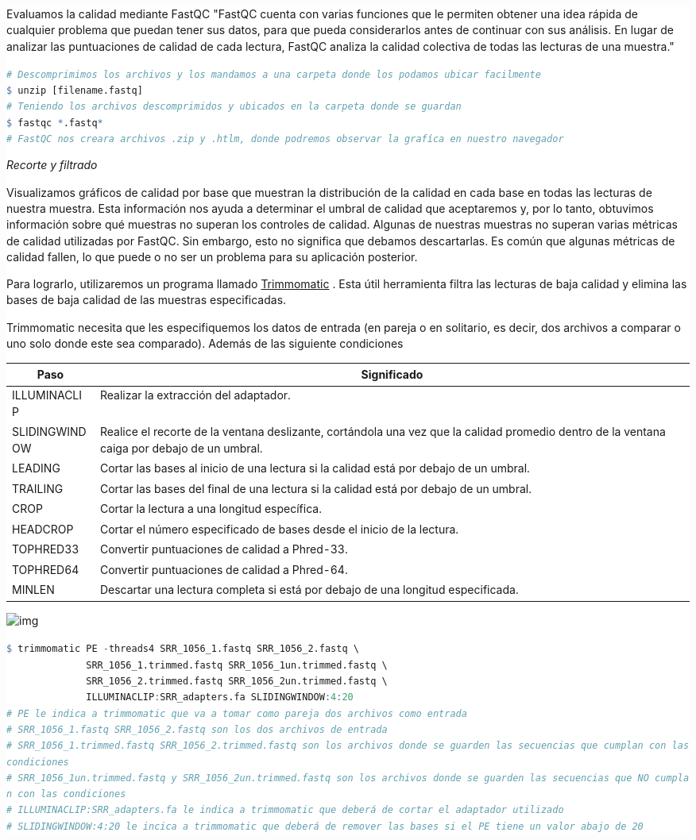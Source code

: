 Evaluamos la calidad mediante FastQC "FastQC cuenta con varias funciones que le permiten obtener una idea rápida de cualquier problema que puedan tener sus datos, para que pueda considerarlos antes de continuar con sus análisis. En lugar de analizar las puntuaciones de calidad de cada lectura, FastQC analiza la calidad colectiva de todas las lecturas de una muestra."

```R
# Descomprimimos los archivos y los mandamos a una carpeta donde los podamos ubicar facilmente 
$ unzip [filename.fastq]
# Teniendo los archivos descomprimidos y ubicados en la carpeta donde se guardan 
$ fastqc *.fastq*
# FastQC nos creara archivos .zip y .htlm, donde podremos observar la grafíca en nuestro navegador 
```

*Recorte y filtrado*

Visualizamos gráficos de calidad por base que muestran la distribución de la calidad en cada base en todas las lecturas de nuestra muestra. Esta información nos ayuda a determinar el umbral de calidad que aceptaremos y, por lo tanto, obtuvimos información sobre qué muestras no superan los controles de calidad. Algunas de nuestras muestras no superan varias métricas de calidad utilizadas por FastQC. Sin embargo, esto no significa que debamos descartarlas. Es común que algunas métricas de calidad fallen, lo que puede o no ser un problema para su aplicación posterior. 

Para lograrlo, utilizaremos un programa llamado [Trimmomatic](http://www.usadellab.org/cms/?page=trimmomatic) . Esta útil herramienta filtra las lecturas de baja calidad y elimina las bases de baja calidad de las muestras especificadas.

Trimmomatic necesita que les especifiquemos los datos de entrada (en pareja o en solitario, es decir, dos archivos a comparar o uno solo donde este sea comparado). Además de las siguiente condiciones 

| Paso          | Significado                                                  |
| ------------- | ------------------------------------------------------------ |
| ILLUMINACLIP  | Realizar la extracción del adaptador.                        |
| SLIDINGWINDOW | Realice el recorte de la ventana deslizante, cortándola una vez que la calidad promedio dentro de la ventana caiga por debajo de un umbral. |
| LEADING       | Cortar las bases al inicio de una lectura si la calidad está por debajo de un umbral. |
| TRAILING      | Cortar las bases del final de una lectura si la calidad está por debajo de un umbral. |
| CROP          | Cortar la lectura a una longitud específica.                 |
| HEADCROP      | Cortar el número especificado de bases desde el inicio de la lectura. |
| TOPHRED33     | Convertir puntuaciones de calidad a Phred-33.                |
| TOPHRED64     | Convertir puntuaciones de calidad a Phred-64.                |
| MINLEN        | Descartar una lectura completa si está por debajo de una longitud especificada. |

![img](https://carpentries-lab.github.io/metagenomics-analysis/fig/03-03-01.png)

```R
$ trimmomatic PE -threads4 SRR_1056_1.fastq SRR_1056_2.fastq \
              SRR_1056_1.trimmed.fastq SRR_1056_1un.trimmed.fastq \
              SRR_1056_2.trimmed.fastq SRR_1056_2un.trimmed.fastq \
              ILLUMINACLIP:SRR_adapters.fa SLIDINGWINDOW:4:20
# PE le indica a trimmomatic que va a tomar como pareja dos archivos como entrada
# SRR_1056_1.fastq SRR_1056_2.fastq son los dos archivos de entrada
# SRR_1056_1.trimmed.fastq SRR_1056_2.trimmed.fastq son los archivos donde se guarden las secuencias que cumplan con las condiciones 
# SRR_1056_1un.trimmed.fastq y SRR_1056_2un.trimmed.fastq son los archivos donde se guarden las secuencias que NO cumplan con las condiciones 
# ILLUMINACLIP:SRR_adapters.fa le indica a trimmomatic que deberá de cortar el adaptador utilizado
# SLIDINGWINDOW:4:20 le incica a trimmomatic que deberá de remover las bases si el PE tiene un valor abajo de 20 
```
